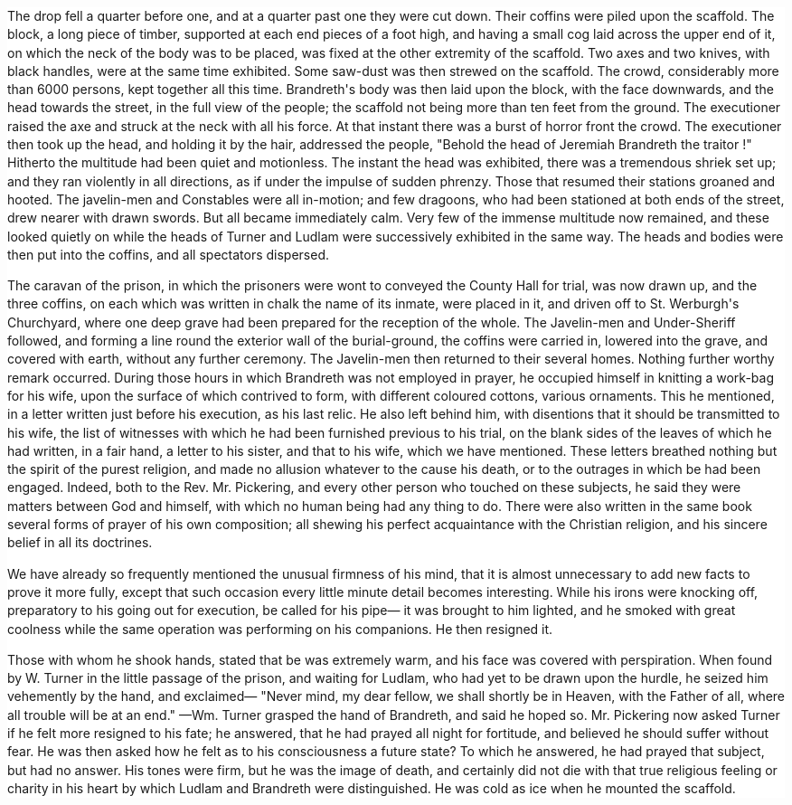 The drop fell a quarter before one, and at a quarter past one they were cut down. Their coffins were piled upon the scaffold. The block, a long piece of timber, supported at each end pieces of a foot high, and having a small cog laid across the upper end of it, on which the neck of the body was to be placed, was fixed at the other extremity of the scaffold. Two axes and two knives, with black handles, were at the same time exhibited. Some saw-dust was then strewed on the scaffold. The crowd, considerably more than 6000 persons, kept together all this time. Brandreth's body was then laid upon the block, with the face downwards, and the head towards the street, in the full view of the people; the scaffold not being more than ten feet from the ground. The executioner raised the axe and struck at the neck with all his force. At that instant there was a burst of horror front the crowd. The executioner then took up the head, and holding it by the hair, addressed the people, "Behold the head of Jeremiah Brandreth the traitor !" Hitherto the multitude had been quiet and motionless. The instant the head was exhibited, there was a tremendous shriek set up; and they ran violently in all directions, as if under the impulse of sudden phrenzy. Those that resumed their stations groaned and hooted. The javelin-men and Constables were all in-motion; and few dragoons, who had been stationed at both ends of the street, drew nearer with drawn swords. But all became immediately calm. Very few of the immense multitude now remained, and these looked quietly on while the heads of Turner and Ludlam were successively exhibited in the same way. The heads and bodies were then put into the coffins, and all spectators dispersed.

The caravan of the prison, in which the prisoners were wont to conveyed the County Hall for trial, was now drawn up, and the three coffins, on each which was written in chalk the name of its inmate, were placed in it, and driven off to St. Werburgh's Churchyard, where one deep grave had been prepared for the reception of the whole. The Javelin-men and Under-Sheriff followed, and forming a line round the exterior wall of the burial-ground, the coffins were carried in, lowered into the grave, and covered with earth, without any further ceremony. The Javelin-men then returned to their several homes. Nothing further worthy remark occurred. During those hours in which Brandreth was not employed in prayer, he occupied himself in knitting a work-bag for his wife, upon the surface of which contrived to form, with different coloured cottons, various ornaments. This he mentioned, in a letter written just before his execution, as his last relic. He also left behind him, with disentions that it should be transmitted to his wife, the list of witnesses with which he had been furnished previous to his trial, on the blank sides of the leaves of which he had written, in a fair hand, a letter to his sister, and that to his wife, which we have mentioned. These letters breathed nothing but the spirit of the purest religion, and made no allusion whatever to the cause his death, or to the outrages in which be had been engaged. Indeed, both to the Rev. Mr. Pickering, and every other person who touched on these subjects, he said they were matters between God and himself, with which no human being had any thing to do. There were also written in the same book several forms of prayer of his own composition; all shewing his perfect acquaintance with the Christian religion, and his sincere belief in all its doctrines.

We have already so frequently mentioned the unusual firmness of his mind, that it is almost unnecessary to add new facts to prove it more fully, except that such occasion every little minute detail becomes interesting. While his irons were knocking off, preparatory to his going out for execution, be called for his pipe— it was brought to him lighted, and he smoked with great coolness while the same operation was performing on his companions. He then resigned it.

Those with whom he shook hands, stated that be was extremely warm, and his face was covered with perspiration. When found by W. Turner in the little passage of the prison, and waiting for Ludlam, who had yet to be drawn upon the hurdle, he seized him vehemently by the hand, and exclaimed— "Never mind, my dear fellow, we shall shortly be in Heaven, with the Father of all, where all trouble will be at an end." —Wm. Turner grasped the hand of Brandreth, and said he hoped so. Mr. Pickering now asked Turner if he felt more resigned to his fate; he answered, that he had prayed all night for fortitude, and believed he should suffer without fear. He was then asked how he felt as to his consciousness a future state? To which he answered, he had prayed that subject, but had no answer. His tones were firm, but he was the image of death, and certainly did not die with that true religious feeling or charity in his heart by which Ludlam and Brandreth were distinguished. He was cold as ice when he mounted the scaffold.
